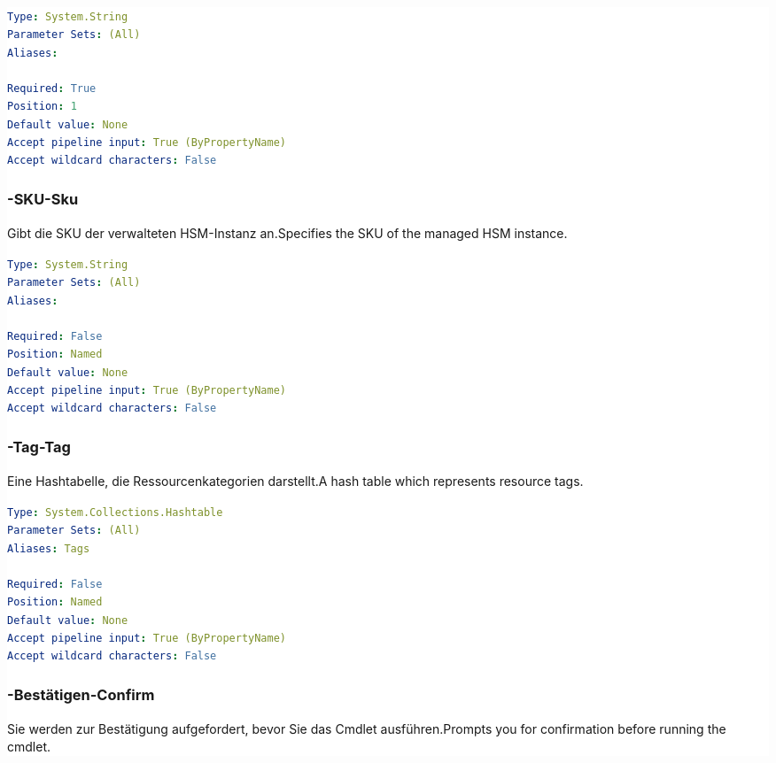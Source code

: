 ```yaml
Type: System.String
Parameter Sets: (All)
Aliases:

Required: True
Position: 1
Default value: None
Accept pipeline input: True (ByPropertyName)
Accept wildcard characters: False
```

### <span data-ttu-id="b2310-133">-SKU</span><span class="sxs-lookup"><span data-stu-id="b2310-133">-Sku</span></span>
<span data-ttu-id="b2310-134">Gibt die SKU der verwalteten HSM-Instanz an.</span><span class="sxs-lookup"><span data-stu-id="b2310-134">Specifies the SKU of the managed HSM instance.</span></span>

```yaml
Type: System.String
Parameter Sets: (All)
Aliases:

Required: False
Position: Named
Default value: None
Accept pipeline input: True (ByPropertyName)
Accept wildcard characters: False
```

### <span data-ttu-id="b2310-135">-Tag</span><span class="sxs-lookup"><span data-stu-id="b2310-135">-Tag</span></span>
<span data-ttu-id="b2310-136">Eine Hashtabelle, die Ressourcenkategorien darstellt.</span><span class="sxs-lookup"><span data-stu-id="b2310-136">A hash table which represents resource tags.</span></span>

```yaml
Type: System.Collections.Hashtable
Parameter Sets: (All)
Aliases: Tags

Required: False
Position: Named
Default value: None
Accept pipeline input: True (ByPropertyName)
Accept wildcard characters: False
```

### <span data-ttu-id="b2310-137">-Bestätigen</span><span class="sxs-lookup"><span data-stu-id="b2310-137">-Confirm</span></span>
<span data-ttu-id="b2310-138">Sie werden zur Bestätigung aufgefordert, bevor Sie das Cmdlet ausführen.</span><span class="sxs-lookup"><span data-stu-id="b2310-138">Prompts you for confirmation before running the cmdlet.</span></span>
